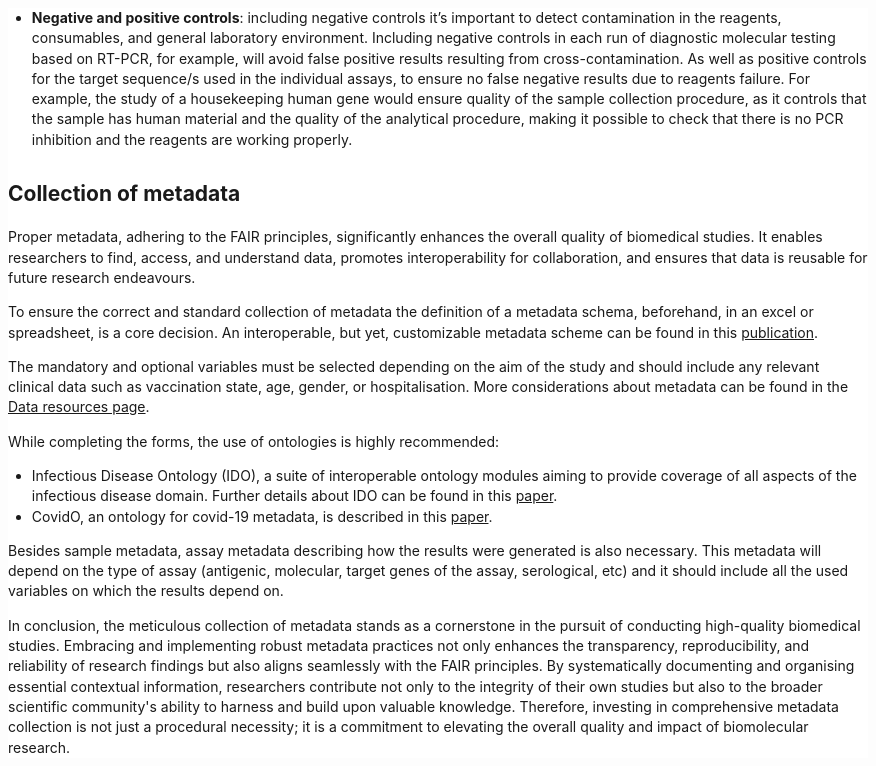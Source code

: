 - **Negative and positive controls**: including negative controls it’s important to detect contamination in the reagents, consumables, and general laboratory environment. Including negative controls in each run of diagnostic molecular testing based on RT-PCR, for example, will avoid false positive results resulting from cross-contamination. As well as positive controls for the target sequence/s used in the individual assays, to ensure no false negative results due to reagents failure. For example, the study of a housekeeping human gene would ensure quality of the sample collection procedure, as it controls that the sample has human material and the quality of the analytical procedure, making it possible to check that there is no PCR inhibition and the reagents are working properly.

## Collection of metadata

Proper metadata, adhering to the FAIR principles, significantly enhances the overall quality of biomedical studies. It enables researchers to find, access, and understand data, promotes interoperability for collaboration, and ensures that data is reusable for future research endeavours. 

To ensure the correct  and standard collection of metadata the definition of a metadata schema, beforehand, in an excel or spreadsheet, is a core decision. An interoperable, but yet, customizable metadata scheme can be found in this [publication](https://www.ncbi.nlm.nih.gov/pmc/articles/PMC9950378/). 

The mandatory and optional variables must be selected depending on the aim of the study and should include any relevant clinical data such as vaccination state, age, gender, or hospitalisation. More considerations about metadata can be found in the [Data resources page](https://www.infectious-diseases-toolkit.org/data-sources/human-biomolecular-data). 

While completing the forms, the use of ontologies is highly recommended: 
- Infectious Disease Ontology (IDO), a suite of interoperable ontology modules aiming to provide coverage of all aspects of the infectious disease domain. Further details about IDO can be found in this [paper](https://pubmed.ncbi.nlm.nih.gov/34275487/).
- CovidO, an ontology for covid-19 metadata, is described in this [paper](https://link.springer.com/article/10.1007/s11227-023-05509-4).

Besides sample metadata, assay metadata describing how the results were generated is also necessary. This metadata will depend on the type of assay (antigenic, molecular, target genes of the assay, serological, etc) and it should include all the used variables on which the results depend on.

In conclusion, the meticulous collection of metadata stands as a cornerstone in the pursuit of conducting high-quality biomedical studies. Embracing and implementing robust metadata practices not only enhances the transparency, reproducibility, and reliability of research findings but also aligns seamlessly with the FAIR principles. By systematically documenting and organising essential contextual information, researchers contribute not only to the integrity of their own studies but also to the broader scientific community's ability to harness and build upon valuable knowledge. Therefore, investing in comprehensive metadata collection is not just a procedural necessity; it is a commitment to elevating the overall quality and impact of biomolecular research.
  

